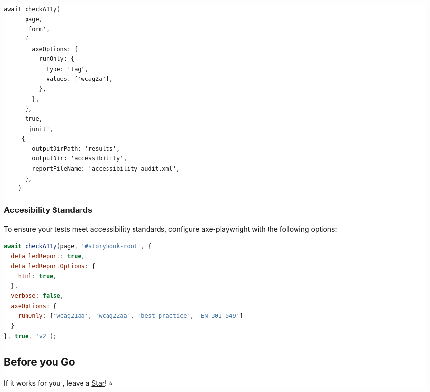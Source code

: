 ```
await checkA11y(
      page,
      'form',
      {
        axeOptions: {
          runOnly: {
            type: 'tag',
            values: ['wcag2a'],
          },
        },
      },
      true,
      'junit',
     {
        outputDirPath: 'results',
        outputDir: 'accessibility',
        reportFileName: 'accessibility-audit.xml',
      },
    )
```

### Accesibility Standards 

To ensure your tests meet accessibility standards, configure axe-playwright with the following options:

```js
await checkA11y(page, '#storybook-root', {
  detailedReport: true,
  detailedReportOptions: {
    html: true,
  },
  verbose: false,
  axeOptions: {
    runOnly: ['wcag21aa', 'wcag22aa', 'best-practice', 'EN-301-549']
  }
}, true, 'v2');
```


## Before you Go

If it works for you , leave a [Star](https://github.com/abhinaba-ghosh/axe-playwright)! :star:
